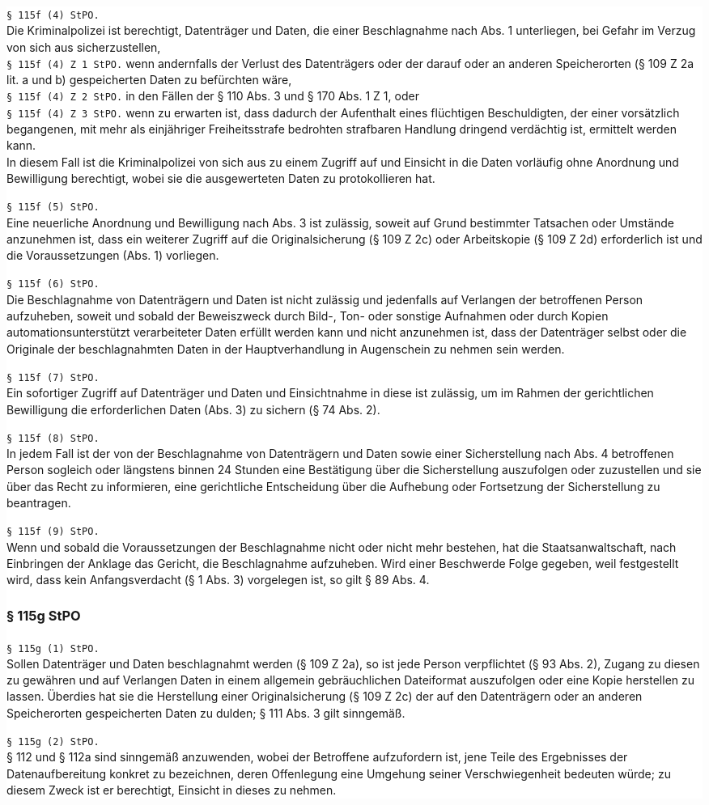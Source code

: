 `§ 115f (4) StPO.`  
Die Kriminalpolizei ist berechtigt, Datenträger und Daten, die einer Beschlagnahme nach Abs. 1 unterliegen, bei Gefahr im Verzug von sich aus sicherzustellen,  
`§ 115f (4) Z 1 StPO.`
wenn andernfalls der Verlust des Datenträgers oder der darauf oder an anderen Speicherorten (§ 109 Z 2a lit. a und b) gespeicherten Daten zu befürchten wäre,  
`§ 115f (4) Z 2 StPO.`
in den Fällen der § 110 Abs. 3 und § 170 Abs. 1 Z 1, oder  
`§ 115f (4) Z 3 StPO.`
wenn zu erwarten ist, dass dadurch der Aufenthalt eines flüchtigen Beschuldigten, der einer vorsätzlich begangenen, mit mehr als einjähriger Freiheitsstrafe bedrohten strafbaren Handlung dringend verdächtig ist, ermittelt werden kann.  
In diesem Fall ist die Kriminalpolizei von sich aus zu einem Zugriff auf und Einsicht in die Daten vorläufig ohne Anordnung und Bewilligung berechtigt, wobei sie die ausgewerteten Daten zu protokollieren hat.

`§ 115f (5) StPO.`  
Eine neuerliche Anordnung und Bewilligung nach Abs. 3 ist zulässig, soweit auf Grund bestimmter Tatsachen oder Umstände anzunehmen ist, dass ein weiterer Zugriff auf die Originalsicherung (§ 109 Z 2c) oder Arbeitskopie (§ 109 Z 2d) erforderlich ist und die Voraussetzungen (Abs. 1) vorliegen.

`§ 115f (6) StPO.`  
Die Beschlagnahme von Datenträgern und Daten ist nicht zulässig und jedenfalls auf Verlangen der betroffenen Person aufzuheben, soweit und sobald der Beweiszweck durch Bild-, Ton- oder sonstige Aufnahmen oder durch Kopien automationsunterstützt verarbeiteter Daten erfüllt werden kann und nicht anzunehmen ist, dass der Datenträger selbst oder die Originale der beschlagnahmten Daten in der Hauptverhandlung in Augenschein zu nehmen sein werden.

`§ 115f (7) StPO.`  
Ein sofortiger Zugriff auf Datenträger und Daten und Einsichtnahme in diese ist zulässig, um im Rahmen der gerichtlichen Bewilligung die erforderlichen Daten (Abs. 3) zu sichern (§ 74 Abs. 2).

`§ 115f (8) StPO.`  
In jedem Fall ist der von der Beschlagnahme von Datenträgern und Daten sowie einer Sicherstellung nach Abs. 4 betroffenen Person sogleich oder längstens binnen 24 Stunden eine Bestätigung über die Sicherstellung auszufolgen oder zuzustellen und sie über das Recht zu informieren, eine gerichtliche Entscheidung über die Aufhebung oder Fortsetzung der Sicherstellung zu beantragen.

`§ 115f (9) StPO.`  
Wenn und sobald die Voraussetzungen der Beschlagnahme nicht oder nicht mehr bestehen, hat die Staatsanwaltschaft, nach Einbringen der Anklage das Gericht, die Beschlagnahme aufzuheben. Wird einer Beschwerde Folge gegeben, weil festgestellt wird, dass kein Anfangsverdacht (§ 1 Abs. 3) vorgelegen ist, so gilt § 89 Abs. 4.

### § 115g StPO

`§ 115g (1) StPO.`  
Sollen Datenträger und Daten beschlagnahmt werden (§ 109 Z 2a), so ist jede Person verpflichtet (§ 93 Abs. 2), Zugang zu diesen zu gewähren und auf Verlangen Daten in einem allgemein gebräuchlichen Dateiformat auszufolgen oder eine Kopie herstellen zu lassen. Überdies hat sie die Herstellung einer Originalsicherung (§ 109 Z 2c) der auf den Datenträgern oder an anderen Speicherorten gespeicherten Daten zu dulden; § 111 Abs. 3 gilt sinngemäß.

`§ 115g (2) StPO.`  
§ 112 und § 112a sind sinngemäß anzuwenden, wobei der Betroffene aufzufordern ist, jene Teile des Ergebnisses der Datenaufbereitung konkret zu bezeichnen, deren Offenlegung eine Umgehung seiner Verschwiegenheit bedeuten würde; zu diesem Zweck ist er berechtigt, Einsicht in dieses zu nehmen.
